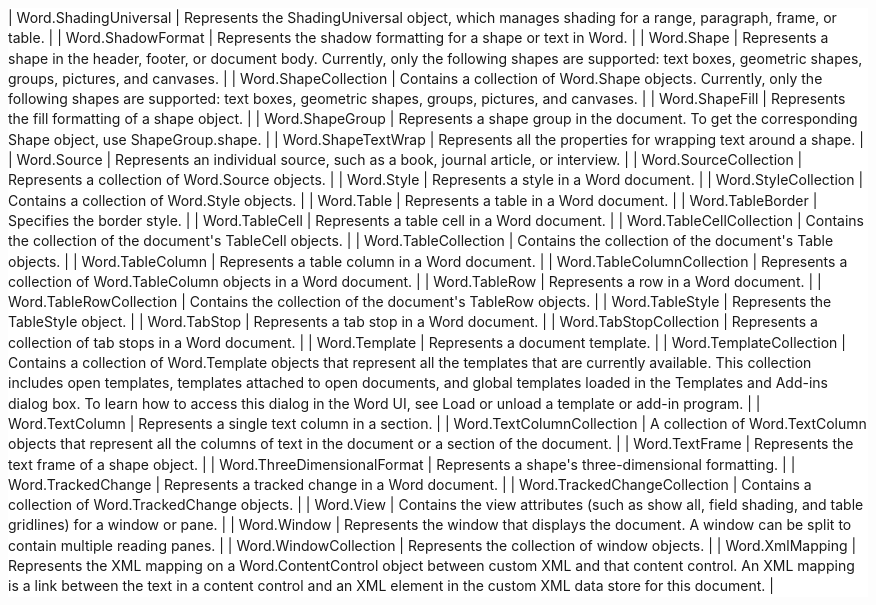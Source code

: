 | Word.ShadingUniversal | Represents the ShadingUniversal object, which manages shading for a range, paragraph, frame, or table. |
| Word.ShadowFormat | Represents the shadow formatting for a shape or text in Word. |
| Word.Shape | Represents a shape in the header, footer, or document body. Currently, only the following shapes are supported: text boxes, geometric shapes, groups, pictures, and canvases. |
| Word.ShapeCollection | Contains a collection of Word.Shape objects. Currently, only the following shapes are supported: text boxes, geometric shapes, groups, pictures, and canvases. |
| Word.ShapeFill | Represents the fill formatting of a shape object. |
| Word.ShapeGroup | Represents a shape group in the document. To get the corresponding Shape object, use ShapeGroup.shape. |
| Word.ShapeTextWrap | Represents all the properties for wrapping text around a shape. |
| Word.Source | Represents an individual source, such as a book, journal article, or interview. |
| Word.SourceCollection | Represents a collection of Word.Source objects. |
| Word.Style | Represents a style in a Word document. |
| Word.StyleCollection | Contains a collection of Word.Style objects. |
| Word.Table | Represents a table in a Word document. |
| Word.TableBorder | Specifies the border style. |
| Word.TableCell | Represents a table cell in a Word document. |
| Word.TableCellCollection | Contains the collection of the document's TableCell objects. |
| Word.TableCollection | Contains the collection of the document's Table objects. |
| Word.TableColumn | Represents a table column in a Word document. |
| Word.TableColumnCollection | Represents a collection of Word.TableColumn objects in a Word document. |
| Word.TableRow | Represents a row in a Word document. |
| Word.TableRowCollection | Contains the collection of the document's TableRow objects. |
| Word.TableStyle | Represents the TableStyle object. |
| Word.TabStop | Represents a tab stop in a Word document. |
| Word.TabStopCollection | Represents a collection of tab stops in a Word document. |
| Word.Template | Represents a document template. |
| Word.TemplateCollection | Contains a collection of Word.Template objects that represent all the templates that are currently available. This collection includes open templates, templates attached to open documents, and global templates loaded in the Templates and Add-ins dialog box. To learn how to access this dialog in the Word UI, see Load or unload a template or add-in program. |
| Word.TextColumn | Represents a single text column in a section. |
| Word.TextColumnCollection | A collection of Word.TextColumn objects that represent all the columns of text in the document or a section of the document. |
| Word.TextFrame | Represents the text frame of a shape object. |
| Word.ThreeDimensionalFormat | Represents a shape's three-dimensional formatting. |
| Word.TrackedChange | Represents a tracked change in a Word document. |
| Word.TrackedChangeCollection | Contains a collection of Word.TrackedChange objects. |
| Word.View | Contains the view attributes (such as show all, field shading, and table gridlines) for a window or pane. |
| Word.Window | Represents the window that displays the document. A window can be split to contain multiple reading panes. |
| Word.WindowCollection | Represents the collection of window objects. |
| Word.XmlMapping | Represents the XML mapping on a Word.ContentControl object between custom XML and that content control. An XML mapping is a link between the text in a content control and an XML element in the custom XML data store for this document. |
